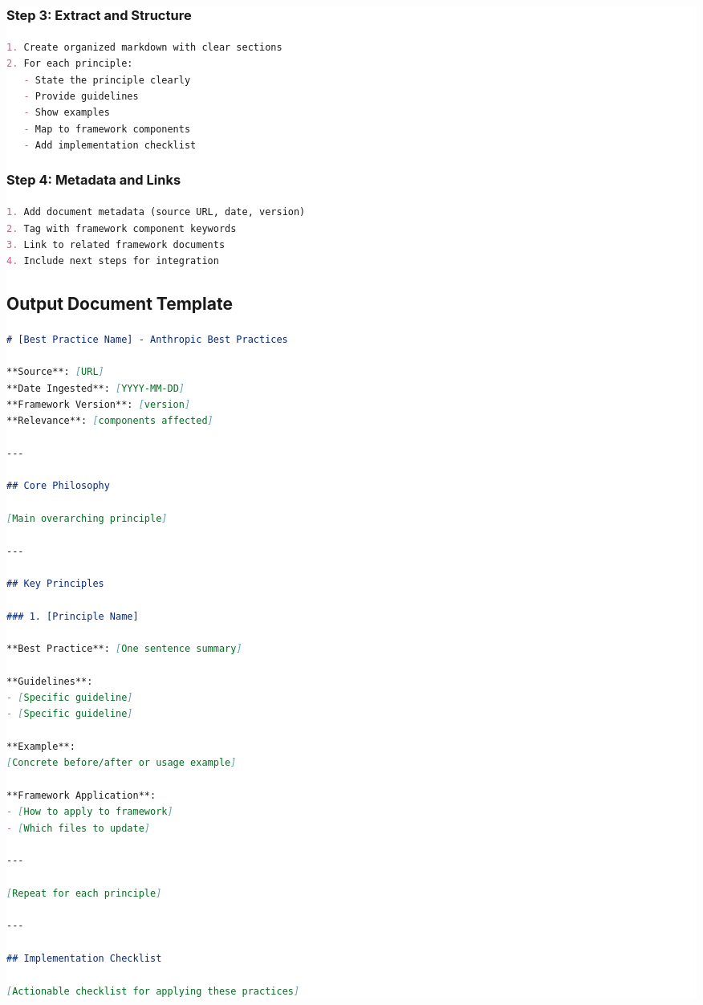 ### Step 3: Extract and Structure
```markdown
1. Create organized markdown with clear sections
2. For each principle:
   - State the principle clearly
   - Provide guidelines
   - Show examples
   - Map to framework components
   - Add implementation checklist
```

### Step 4: Metadata and Links
```markdown
1. Add document metadata (source URL, date, version)
2. Tag with framework component keywords
3. Link to related framework documents
4. Include next steps for integration
```

## Output Document Template

```markdown
# [Best Practice Name] - Anthropic Best Practices

**Source**: [URL]
**Date Ingested**: [YYYY-MM-DD]
**Framework Version**: [version]
**Relevance**: [components affected]

---

## Core Philosophy

[Main overarching principle]

---

## Key Principles

### 1. [Principle Name]

**Best Practice**: [One sentence summary]

**Guidelines**:
- [Specific guideline]
- [Specific guideline]

**Example**:
[Concrete before/after or usage example]

**Framework Application**:
- [How to apply to framework]
- [Which files to update]

---

[Repeat for each principle]

---

## Implementation Checklist

[Actionable checklist for applying these practices]
```